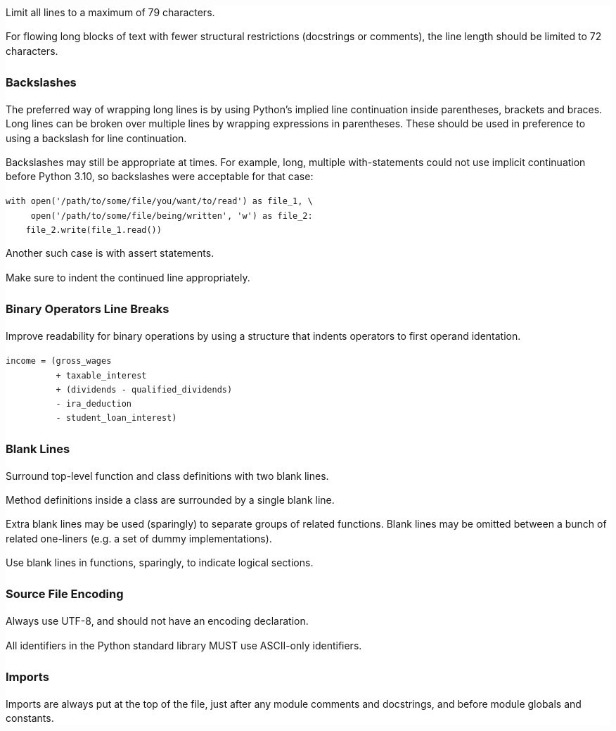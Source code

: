 Limit all lines to a maximum of 79 characters.

For flowing long blocks of text with fewer structural restrictions (docstrings or comments), the line length should be limited to 72 characters.

### Backslashes

The preferred way of wrapping long lines is by using Python’s implied line continuation inside parentheses, brackets and braces. Long lines can be broken over multiple lines by wrapping expressions in parentheses. These should be used in preference to using a backslash for line continuation.

Backslashes may still be appropriate at times. For example, long, multiple with-statements could not use implicit continuation before Python 3.10, so backslashes were acceptable for that case:

```
with open('/path/to/some/file/you/want/to/read') as file_1, \
     open('/path/to/some/file/being/written', 'w') as file_2:
    file_2.write(file_1.read())
```

Another such case is with assert statements.

Make sure to indent the continued line appropriately.

### Binary Operators Line Breaks

Improve readability for binary operations by using a structure that indents operators to first operand identation.

```
income = (gross_wages
          + taxable_interest
          + (dividends - qualified_dividends)
          - ira_deduction
          - student_loan_interest)
```

### Blank Lines

Surround top-level function and class definitions with two blank lines.

Method definitions inside a class are surrounded by a single blank line.

Extra blank lines may be used (sparingly) to separate groups of related functions. Blank lines may be omitted between a bunch of related one-liners (e.g. a set of dummy implementations).

Use blank lines in functions, sparingly, to indicate logical sections.

### Source File Encoding

Always use UTF-8, and should not have an encoding declaration.

All identifiers in the Python standard library MUST use ASCII-only identifiers.

### Imports

Imports are always put at the top of the file, just after any module comments and docstrings, and before module globals and constants.

